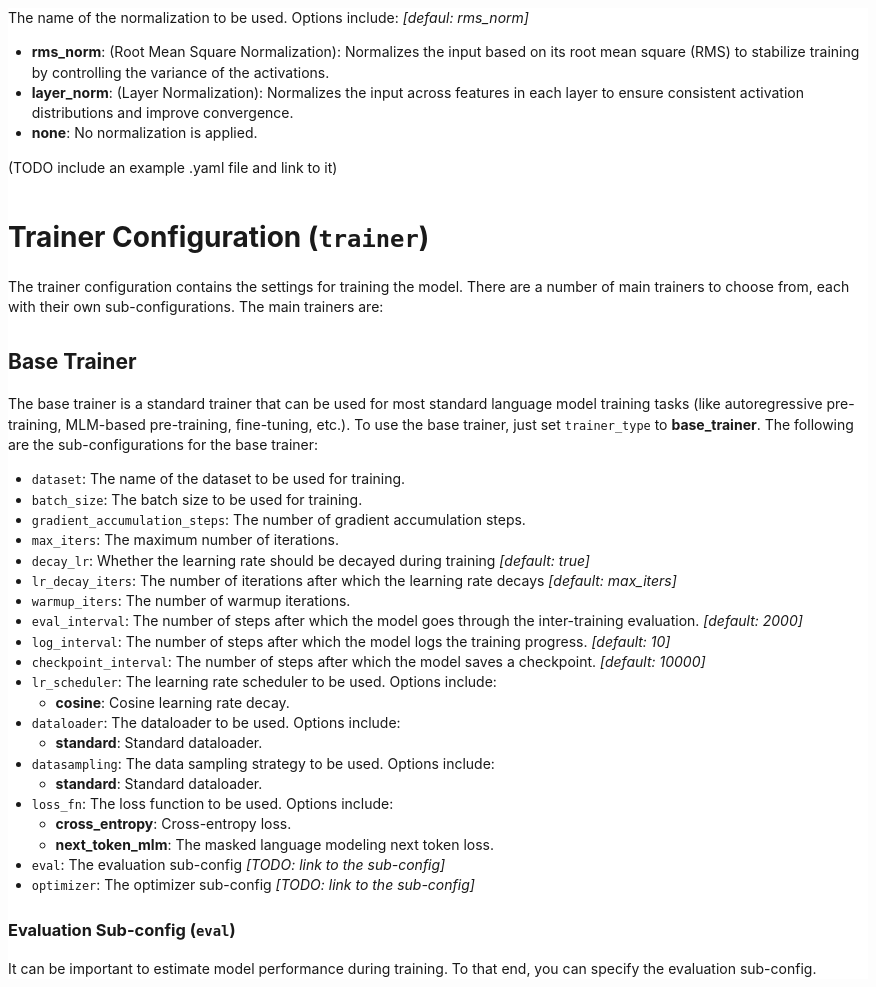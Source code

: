 The name of the normalization to be used. Options include: _[defaul: rms_norm]_

- **rms_norm**: (Root Mean Square Normalization): Normalizes the input based on its root mean square (RMS) to stabilize training by controlling the variance of the activations.
- **layer_norm**: (Layer Normalization): Normalizes the input across features in each layer to ensure consistent activation distributions and improve convergence.
- **none**: No normalization is applied.

(TODO include an example .yaml file and link to it)

# Trainer Configuration (`trainer`)

The trainer configuration contains the settings for training the model. There are a number of main trainers to choose from, each with their own sub-configurations. The main trainers are:

## Base Trainer

The base trainer is a standard trainer that can be used for most standard language model training tasks (like autoregressive pre-training, MLM-based pre-training, fine-tuning, etc.). To use the base trainer, just set `trainer_type` to **base_trainer**. The following are the sub-configurations for the base trainer:

- `dataset`: The name of the dataset to be used for training.
- `batch_size`: The batch size to be used for training.
- `gradient_accumulation_steps`: The number of gradient accumulation steps.
- `max_iters`: The maximum number of iterations.
- `decay_lr`: Whether the learning rate should be decayed during training _[default: true]_
- `lr_decay_iters`: The number of iterations after which the learning rate decays _[default: max_iters]_
- `warmup_iters`: The number of warmup iterations.
- `eval_interval`: The number of steps after which the model goes through the inter-training evaluation. _[default: 2000]_
- `log_interval`: The number of steps after which the model logs the training progress. _[default: 10]_
- `checkpoint_interval`: The number of steps after which the model saves a checkpoint. _[default: 10000]_
- `lr_scheduler`: The learning rate scheduler to be used. Options include:
  - **cosine**: Cosine learning rate decay.
- `dataloader`: The dataloader to be used. Options include:
  - **standard**: Standard dataloader.
- `datasampling`: The data sampling strategy to be used. Options include:
  - **standard**: Standard dataloader.
- `loss_fn`: The loss function to be used. Options include:
  - **cross_entropy**: Cross-entropy loss.
  - **next_token_mlm**: The masked language modeling next token loss.
- `eval`: The evaluation sub-config _[TODO: link to the sub-config]_
- `optimizer`: The optimizer sub-config _[TODO: link to the sub-config]_

### Evaluation Sub-config (`eval`)

It can be important to estimate model performance during training. To that end, you can specify the evaluation sub-config.
